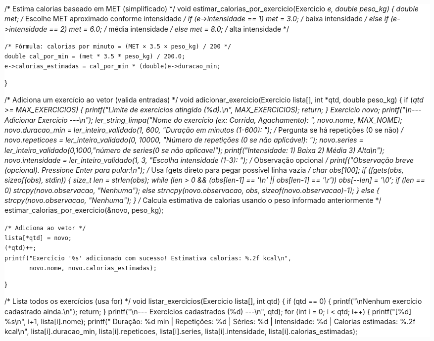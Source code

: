 /* Estima calorias baseado em MET (simplificado) */
void estimar_calorias_por_exercicio(Exercicio *e, double peso_kg) {
    double met;
    /* Escolhe MET aproximado conforme intensidade */
    if (e->intensidade == 1) met = 3.0;       /* baixa intensidade */
    else if (e->intensidade == 2) met = 6.0;  /* média intensidade */
    else met = 8.0;                            /* alta intensidade */

    /* Fórmula: calorias por minuto = (MET × 3.5 × peso_kg) / 200 */
    double cal_por_min = (met * 3.5 * peso_kg) / 200.0;
    e->calorias_estimadas = cal_por_min * (double)e->duracao_min;
}

/* Adiciona um exercício ao vetor (valida entradas) */
void adicionar_exercicio(Exercicio lista[], int *qtd, double peso_kg) {
    if (*qtd >= MAX_EXERCICIOS) {
        printf("Limite de exercícios atingido (%d).\n", MAX_EXERCICIOS);
        return;
    }
    Exercicio novo;
    printf("\n--- Adicionar Exercício ---\n");
    ler_string_limpa("Nome do exercício (ex: Corrida, Agachamento): ", novo.nome, MAX_NOME);
    novo.duracao_min = ler_inteiro_validado(1, 600, "Duração em minutos (1-600): ");
    /* Pergunta se há repetições (0 se não) */
    novo.repeticoes = ler_inteiro_validado(0, 10000, "Número de repetições (0 se não aplicável): ");
    novo.series = ler_inteiro_validado(0,1000,"número de series(0 se não aplicavel");
    printf("Intensidade: 1) Baixa  2) Média  3) Alta\n");
    novo.intensidade = ler_inteiro_validado(1, 3, "Escolha intensidade (1-3): ");
    /* Observação opcional */
    printf("Observação breve (opcional). Pressione Enter para pular:\n");
    /* Usa fgets direto para pegar possível linha vazia */
    char obs[100];
    if (fgets(obs, sizeof(obs), stdin)) {
        size_t len = strlen(obs);
        while (len > 0 && (obs[len-1] == '\n' || obs[len-1] == '\r')) obs[--len] = '\0';
        if (len == 0) strcpy(novo.observacao, "Nenhuma");
        else strncpy(novo.observacao, obs, sizeof(novo.observacao)-1);
    } else {
        strcpy(novo.observacao, "Nenhuma");
    }
    /* Calcula estimativa de calorias usando o peso informado anteriormente */
    estimar_calorias_por_exercicio(&novo, peso_kg);

    /* Adiciona ao vetor */
    lista[*qtd] = novo;
    (*qtd)++;
    printf("Exercício '%s' adicionado com sucesso! Estimativa calorias: %.2f kcal\n",
           novo.nome, novo.calorias_estimadas);
}

/* Lista todos os exercícios (usa for) */
void listar_exercicios(Exercicio lista[], int qtd) {
    if (qtd == 0) {
        printf("\nNenhum exercício cadastrado ainda.\n");
        return;
    }
    printf("\n--- Exercícios cadastrados (%d) ---\n", qtd);
    for (int i = 0; i < qtd; i++) {
        printf("[%d] %s\n", i+1, lista[i].nome);
        printf("     Duração: %d min | Repetições: %d | Séries: %d | Intensidade: %d | Calorias estimadas: %.2f kcal\n",
       lista[i].duracao_min, lista[i].repeticoes, lista[i].series, lista[i].intensidade, lista[i].calorias_estimadas);

